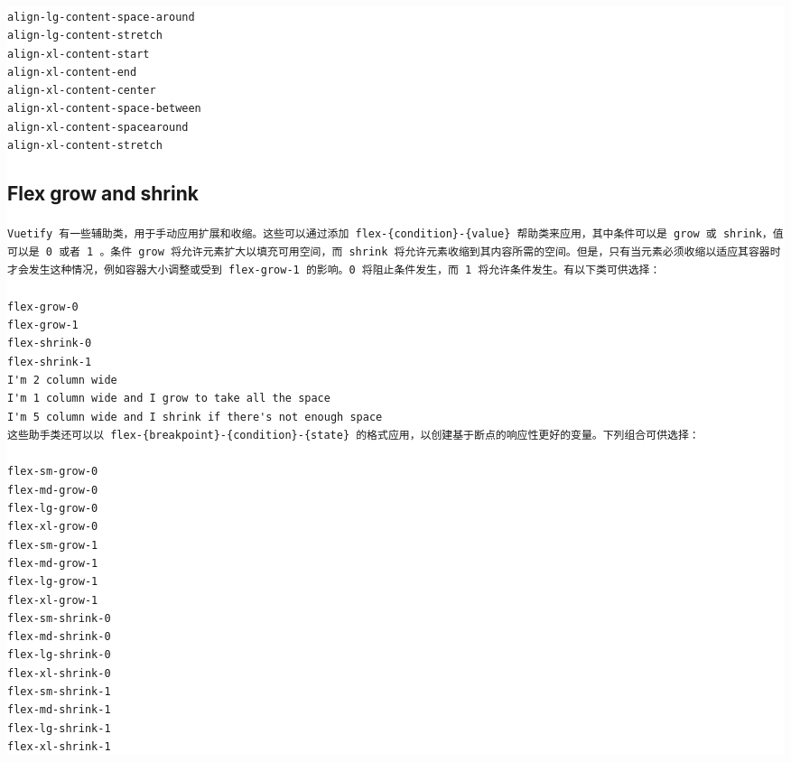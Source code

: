     align-lg-content-space-around
    align-lg-content-stretch
    align-xl-content-start
    align-xl-content-end
    align-xl-content-center
    align-xl-content-space-between
    align-xl-content-spacearound
    align-xl-content-stretch

## Flex grow and shrink

    Vuetify 有一些辅助类，用于手动应用扩展和收缩。这些可以通过添加 flex-{condition}-{value} 帮助类来应用，其中条件可以是 grow 或 shrink，值可以是 0 或者 1 。条件 grow 将允许元素扩大以填充可用空间，而 shrink 将允许元素收缩到其内容所需的空间。但是，只有当元素必须收缩以适应其容器时才会发生这种情况，例如容器大小调整或受到 flex-grow-1 的影响。0 将阻止条件发生，而 1 将允许条件发生。有以下类可供选择：

    flex-grow-0
    flex-grow-1
    flex-shrink-0
    flex-shrink-1
    I'm 2 column wide
    I'm 1 column wide and I grow to take all the space
    I'm 5 column wide and I shrink if there's not enough space
    这些助手类还可以以 flex-{breakpoint}-{condition}-{state} 的格式应用，以创建基于断点的响应性更好的变量。下列组合可供选择：

    flex-sm-grow-0
    flex-md-grow-0
    flex-lg-grow-0
    flex-xl-grow-0
    flex-sm-grow-1
    flex-md-grow-1
    flex-lg-grow-1
    flex-xl-grow-1
    flex-sm-shrink-0
    flex-md-shrink-0
    flex-lg-shrink-0
    flex-xl-shrink-0
    flex-sm-shrink-1
    flex-md-shrink-1
    flex-lg-shrink-1
    flex-xl-shrink-1
